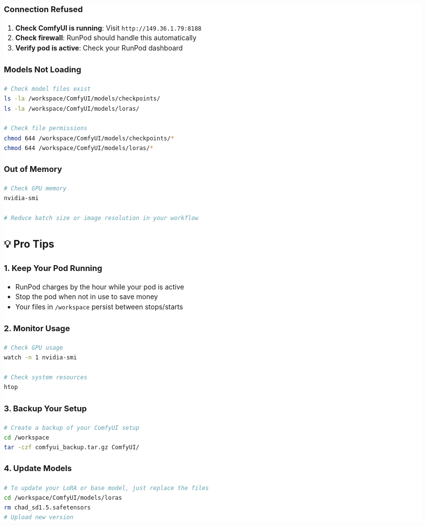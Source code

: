 ### Connection Refused
1. **Check ComfyUI is running**: Visit `http://149.36.1.79:8188`
2. **Check firewall**: RunPod should handle this automatically
3. **Verify pod is active**: Check your RunPod dashboard

### Models Not Loading
```bash
# Check model files exist
ls -la /workspace/ComfyUI/models/checkpoints/
ls -la /workspace/ComfyUI/models/loras/

# Check file permissions
chmod 644 /workspace/ComfyUI/models/checkpoints/*
chmod 644 /workspace/ComfyUI/models/loras/*
```

### Out of Memory
```bash
# Check GPU memory
nvidia-smi

# Reduce batch size or image resolution in your workflow
```

## 💡 Pro Tips

### 1. Keep Your Pod Running
- RunPod charges by the hour while your pod is active
- Stop the pod when not in use to save money
- Your files in `/workspace` persist between stops/starts

### 2. Monitor Usage
```bash
# Check GPU usage
watch -n 1 nvidia-smi

# Check system resources
htop
```

### 3. Backup Your Setup
```bash
# Create a backup of your ComfyUI setup
cd /workspace
tar -czf comfyui_backup.tar.gz ComfyUI/
```

### 4. Update Models
```bash
# To update your LoRA or base model, just replace the files
cd /workspace/ComfyUI/models/loras
rm chad_sd1.5.safetensors
# Upload new version
```
